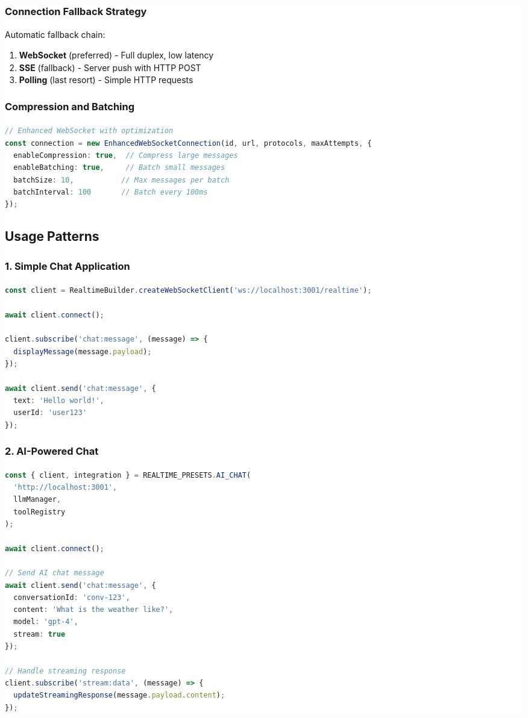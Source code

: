 ### Connection Fallback Strategy

Automatic fallback chain:
1. **WebSocket** (preferred) - Full duplex, low latency
2. **SSE** (fallback) - Server push with HTTP POST
3. **Polling** (last resort) - Simple HTTP requests

### Compression and Batching

```typescript
// Enhanced WebSocket with optimization
const connection = new EnhancedWebSocketConnection(id, url, protocols, maxAttempts, {
  enableCompression: true,  // Compress large messages
  enableBatching: true,     // Batch small messages
  batchSize: 10,           // Max messages per batch
  batchInterval: 100       // Batch every 100ms
});
```

## Usage Patterns

### 1. Simple Chat Application

```typescript
const client = RealtimeBuilder.createWebSocketClient('ws://localhost:3001/realtime');

await client.connect();

client.subscribe('chat:message', (message) => {
  displayMessage(message.payload);
});

await client.send('chat:message', { 
  text: 'Hello world!',
  userId: 'user123'
});
```

### 2. AI-Powered Chat

```typescript
const { client, integration } = REALTIME_PRESETS.AI_CHAT(
  'http://localhost:3001',
  llmManager,
  toolRegistry
);

await client.connect();

// Send AI chat message
await client.send('chat:message', {
  conversationId: 'conv-123',
  content: 'What is the weather like?',
  model: 'gpt-4',
  stream: true
});

// Handle streaming response
client.subscribe('stream:data', (message) => {
  updateStreamingResponse(message.payload.content);
});
```

